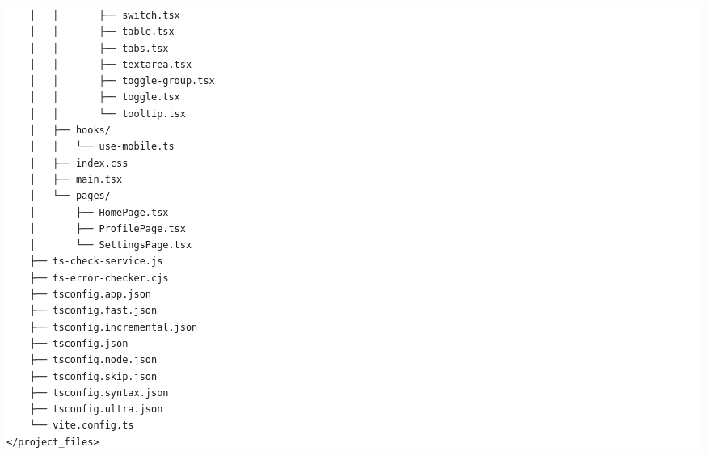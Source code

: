 ```
    │   │       ├── switch.tsx
    │   │       ├── table.tsx
    │   │       ├── tabs.tsx
    │   │       ├── textarea.tsx
    │   │       ├── toggle-group.tsx
    │   │       ├── toggle.tsx
    │   │       └── tooltip.tsx
    │   ├── hooks/
    │   │   └── use-mobile.ts
    │   ├── index.css
    │   ├── main.tsx
    │   └── pages/
    │       ├── HomePage.tsx
    │       ├── ProfilePage.tsx
    │       └── SettingsPage.tsx
    ├── ts-check-service.js
    ├── ts-error-checker.cjs
    ├── tsconfig.app.json
    ├── tsconfig.fast.json
    ├── tsconfig.incremental.json
    ├── tsconfig.json
    ├── tsconfig.node.json
    ├── tsconfig.skip.json
    ├── tsconfig.syntax.json
    ├── tsconfig.ultra.json
    └── vite.config.ts
</project_files>
```


